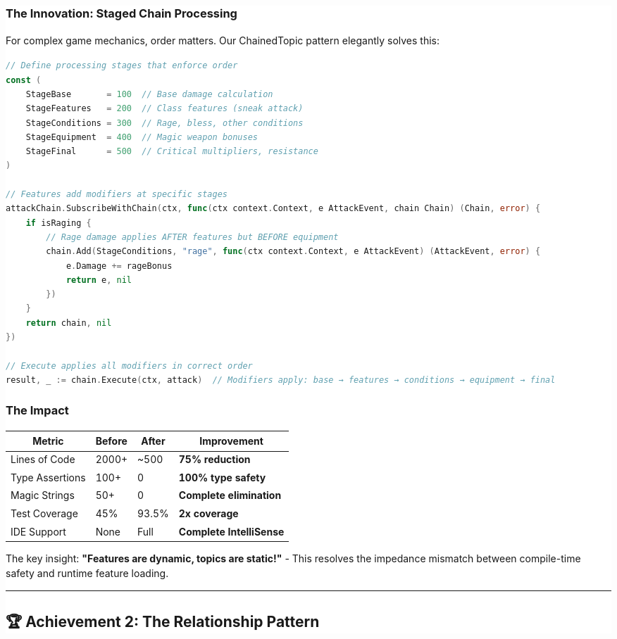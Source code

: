 ### The Innovation: Staged Chain Processing

For complex game mechanics, order matters. Our ChainedTopic pattern elegantly solves this:

```go
// Define processing stages that enforce order
const (
    StageBase       = 100  // Base damage calculation
    StageFeatures   = 200  // Class features (sneak attack)
    StageConditions = 300  // Rage, bless, other conditions
    StageEquipment  = 400  // Magic weapon bonuses
    StageFinal      = 500  // Critical multipliers, resistance
)

// Features add modifiers at specific stages
attackChain.SubscribeWithChain(ctx, func(ctx context.Context, e AttackEvent, chain Chain) (Chain, error) {
    if isRaging {
        // Rage damage applies AFTER features but BEFORE equipment
        chain.Add(StageConditions, "rage", func(ctx context.Context, e AttackEvent) (AttackEvent, error) {
            e.Damage += rageBonus
            return e, nil
        })
    }
    return chain, nil
})

// Execute applies all modifiers in correct order
result, _ := chain.Execute(ctx, attack)  // Modifiers apply: base → features → conditions → equipment → final
```

### The Impact

| Metric | Before | After | Improvement |
|--------|--------|-------|-------------|
| Lines of Code | 2000+ | ~500 | **75% reduction** |
| Type Assertions | 100+ | 0 | **100% type safety** |
| Magic Strings | 50+ | 0 | **Complete elimination** |
| Test Coverage | 45% | 93.5% | **2x coverage** |
| IDE Support | None | Full | **Complete IntelliSense** |

The key insight: **"Features are dynamic, topics are static!"** - This resolves the impedance mismatch between compile-time safety and runtime feature loading.

---

## 🏆 Achievement 2: The Relationship Pattern
